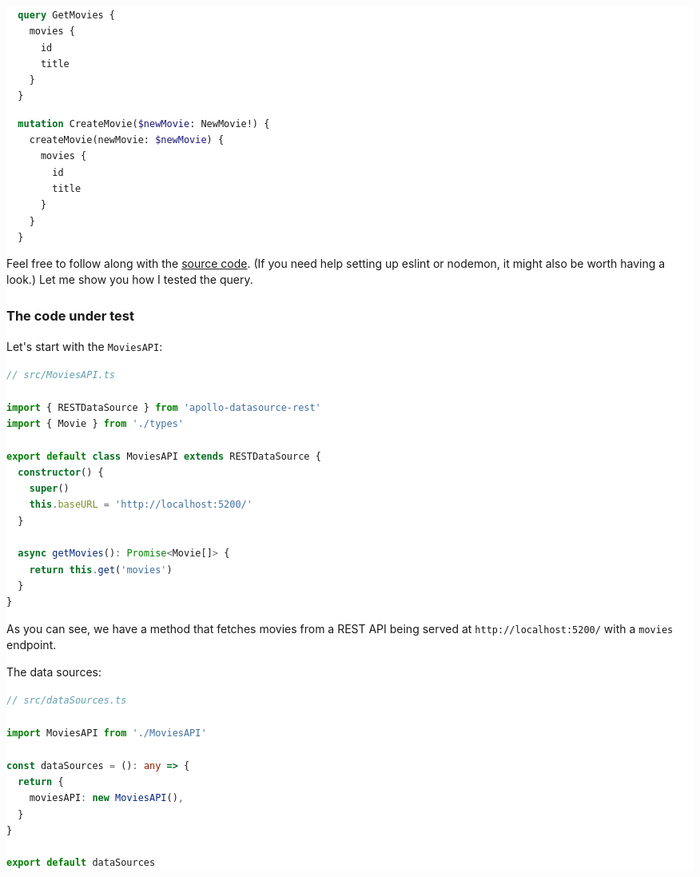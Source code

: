 ```graphql
  query GetMovies {
    movies {
      id
      title
    }
  }
```

```graphql
  mutation CreateMovie($newMovie: NewMovie!) {
    createMovie(newMovie: $newMovie) {
      movies {
        id
        title
      }
    }
  }
```

Feel free to follow along with the [source code](https://github.com/learnitmyway/apollo-server-testing-example). (If you need help setting up eslint or nodemon, it might also be worth having a look.) Let me show you how I tested the query.

### The code under test

Let's start with the `MoviesAPI`:

```typescript
// src/MoviesAPI.ts

import { RESTDataSource } from 'apollo-datasource-rest'
import { Movie } from './types'

export default class MoviesAPI extends RESTDataSource {
  constructor() {
    super()
    this.baseURL = 'http://localhost:5200/'
  }

  async getMovies(): Promise<Movie[]> {
    return this.get('movies')
  }
}

```

As you can see, we have a method that fetches movies from a REST API being served at `http://localhost:5200/` with a `movies` endpoint.

The data sources:

```typescript
// src/dataSources.ts

import MoviesAPI from './MoviesAPI'

const dataSources = (): any => {
  return {
    moviesAPI: new MoviesAPI(),
  }
}

export default dataSources


```
